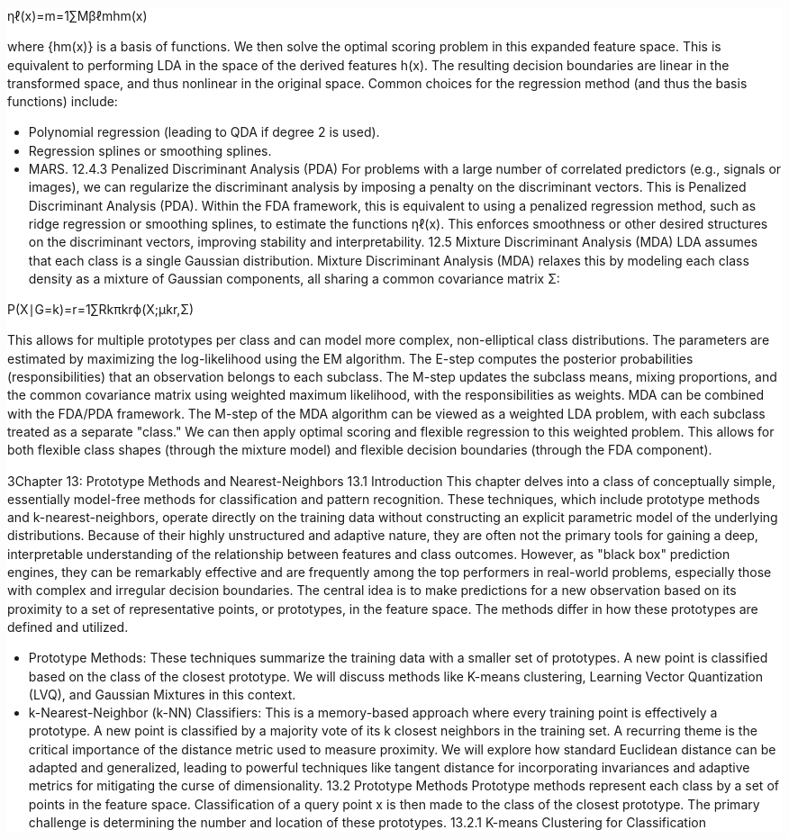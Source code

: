 
ηℓ​(x)=m=1∑M​βℓm​hm​(x)


where {hm​(x)} is a basis of functions. We then solve the optimal scoring problem in this expanded feature space. This is equivalent to performing LDA in the space of the derived features h(x). The resulting decision boundaries are linear in the transformed space, and thus nonlinear in the original space.
Common choices for the regression method (and thus the basis functions) include:
* Polynomial regression (leading to QDA if degree 2 is used).
* Regression splines or smoothing splines.
* MARS.
12.4.3 Penalized Discriminant Analysis (PDA)
For problems with a large number of correlated predictors (e.g., signals or images), we can regularize the discriminant analysis by imposing a penalty on the discriminant vectors. This is Penalized Discriminant Analysis (PDA). Within the FDA framework, this is equivalent to using a penalized regression method, such as ridge regression or smoothing splines, to estimate the functions ηℓ​(x). This enforces smoothness or other desired structures on the discriminant vectors, improving stability and interpretability.
12.5 Mixture Discriminant Analysis (MDA)
LDA assumes that each class is a single Gaussian distribution. Mixture Discriminant Analysis (MDA) relaxes this by modeling each class density as a mixture of Gaussian components, all sharing a common covariance matrix Σ:


P(X∣G=k)=r=1∑Rk​​πkr​ϕ(X;μkr​,Σ)


This allows for multiple prototypes per class and can model more complex, non-elliptical class distributions.
The parameters are estimated by maximizing the log-likelihood using the EM algorithm. The E-step computes the posterior probabilities (responsibilities) that an observation belongs to each subclass. The M-step updates the subclass means, mixing proportions, and the common covariance matrix using weighted maximum likelihood, with the responsibilities as weights.
MDA can be combined with the FDA/PDA framework. The M-step of the MDA algorithm can be viewed as a weighted LDA problem, with each subclass treated as a separate "class." We can then apply optimal scoring and flexible regression to this weighted problem. This allows for both flexible class shapes (through the mixture model) and flexible decision boundaries (through the FDA component).

3Chapter 13: Prototype Methods and Nearest-Neighbors
13.1 Introduction
This chapter delves into a class of conceptually simple, essentially model-free methods for classification and pattern recognition. These techniques, which include prototype methods and k-nearest-neighbors, operate directly on the training data without constructing an explicit parametric model of the underlying distributions. Because of their highly unstructured and adaptive nature, they are often not the primary tools for gaining a deep, interpretable understanding of the relationship between features and class outcomes. However, as "black box" prediction engines, they can be remarkably effective and are frequently among the top performers in real-world problems, especially those with complex and irregular decision boundaries.
The central idea is to make predictions for a new observation based on its proximity to a set of representative points, or prototypes, in the feature space. The methods differ in how these prototypes are defined and utilized.
* Prototype Methods: These techniques summarize the training data with a smaller set of prototypes. A new point is classified based on the class of the closest prototype. We will discuss methods like K-means clustering, Learning Vector Quantization (LVQ), and Gaussian Mixtures in this context.
* k-Nearest-Neighbor (k-NN) Classifiers: This is a memory-based approach where every training point is effectively a prototype. A new point is classified by a majority vote of its k closest neighbors in the training set.
A recurring theme is the critical importance of the distance metric used to measure proximity. We will explore how standard Euclidean distance can be adapted and generalized, leading to powerful techniques like tangent distance for incorporating invariances and adaptive metrics for mitigating the curse of dimensionality.
13.2 Prototype Methods
Prototype methods represent each class by a set of points in the feature space. Classification of a query point x is then made to the class of the closest prototype. The primary challenge is determining the number and location of these prototypes.
13.2.1 K-means Clustering for Classification